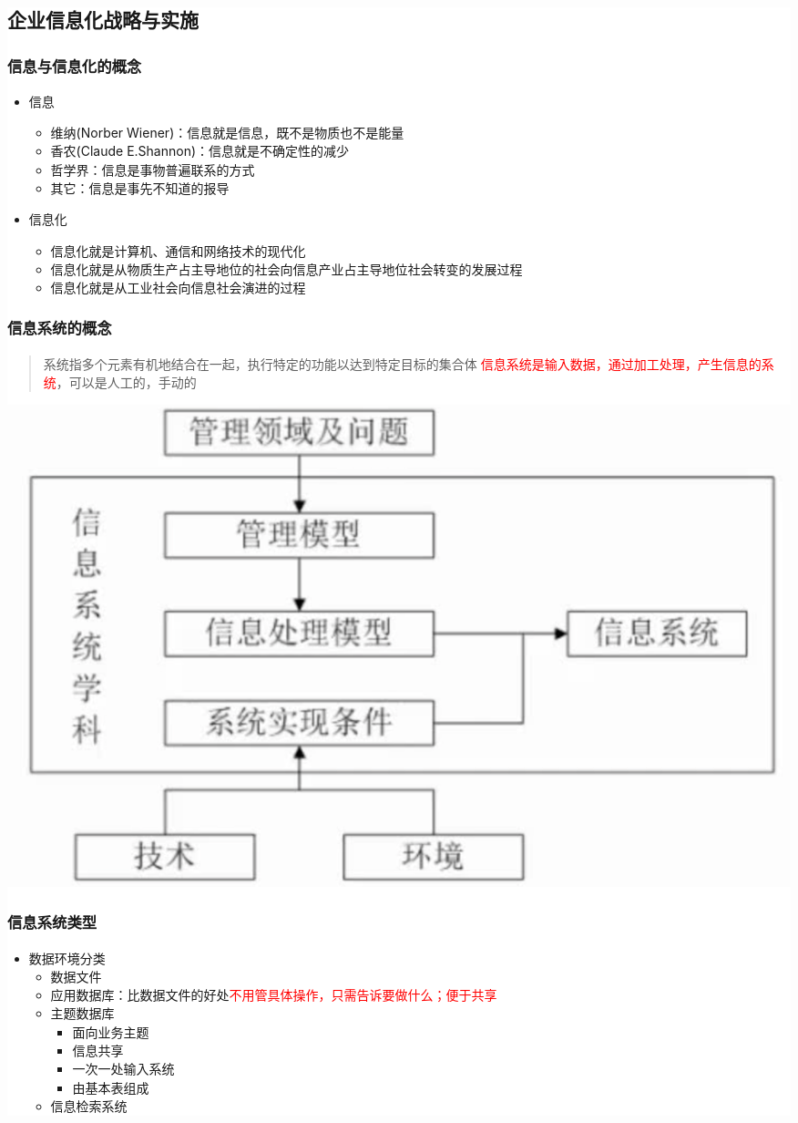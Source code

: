 ## 企业信息化战略与实施
### 信息与信息化的概念
* 信息
  * 维纳(Norber Wiener)：信息就是信息，既不是物质也不是能量
  * 香农(Claude E.Shannon)：信息就是不确定性的减少
  * 哲学界：信息是事物普遍联系的方式
  * 其它：信息是事先不知道的报导

* 信息化
  * 信息化就是计算机、通信和网络技术的现代化
  * 信息化就是从物质生产占主导地位的社会向信息产业占主导地位社会转变的发展过程
  * 信息化就是从工业社会向信息社会演进的过程

### 信息系统的概念
> 系统指多个元素有机地结合在一起，执行特定的功能以达到特定目标的集合体
> <font color="red">信息系统是输入数据，通过加工处理，产生信息的系统</font>，可以是人工的，手动的

![信息系统概念](架构设计师备考/信息系统概念.png)

### 信息系统类型
* 数据环境分类
  * 数据文件
  * 应用数据库：比数据文件的好处<font color="red">不用管具体操作，只需告诉要做什么；便于共享</font>
  * 主题数据库
    * 面向业务主题
    * 信息共享
    * 一次一处输入系统
    * 由基本表组成
  * 信息检索系统
